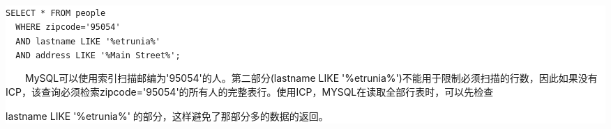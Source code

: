 ```
SELECT * FROM people
  WHERE zipcode='95054'
  AND lastname LIKE '%etrunia%'
  AND address LIKE '%Main Street%';
```

　　MySQL可以使用索引扫描邮编为'95054'的人。第二部分(lastname LIKE '%etrunia%')不能用于限制必须扫描的行数，因此如果没有ICP，该查询必须检索zipcode='95054'的所有人的完整表行。使用ICP，MYSQL在读取全部行表时，可以先检查 

lastname LIKE '%etrunia%' 的部分，这样避免了那部分多的数据的返回。

 





